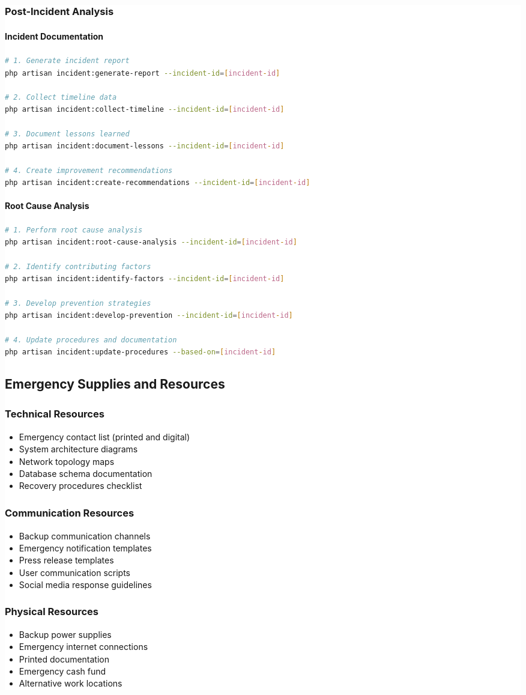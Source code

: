 ### Post-Incident Analysis

#### Incident Documentation
```bash
# 1. Generate incident report
php artisan incident:generate-report --incident-id=[incident-id]

# 2. Collect timeline data
php artisan incident:collect-timeline --incident-id=[incident-id]

# 3. Document lessons learned
php artisan incident:document-lessons --incident-id=[incident-id]

# 4. Create improvement recommendations
php artisan incident:create-recommendations --incident-id=[incident-id]
```

#### Root Cause Analysis
```bash
# 1. Perform root cause analysis
php artisan incident:root-cause-analysis --incident-id=[incident-id]

# 2. Identify contributing factors
php artisan incident:identify-factors --incident-id=[incident-id]

# 3. Develop prevention strategies
php artisan incident:develop-prevention --incident-id=[incident-id]

# 4. Update procedures and documentation
php artisan incident:update-procedures --based-on=[incident-id]
```

## Emergency Supplies and Resources

### Technical Resources
- Emergency contact list (printed and digital)
- System architecture diagrams
- Network topology maps
- Database schema documentation
- Recovery procedures checklist

### Communication Resources
- Backup communication channels
- Emergency notification templates
- Press release templates
- User communication scripts
- Social media response guidelines

### Physical Resources
- Backup power supplies
- Emergency internet connections
- Printed documentation
- Emergency cash fund
- Alternative work locations
